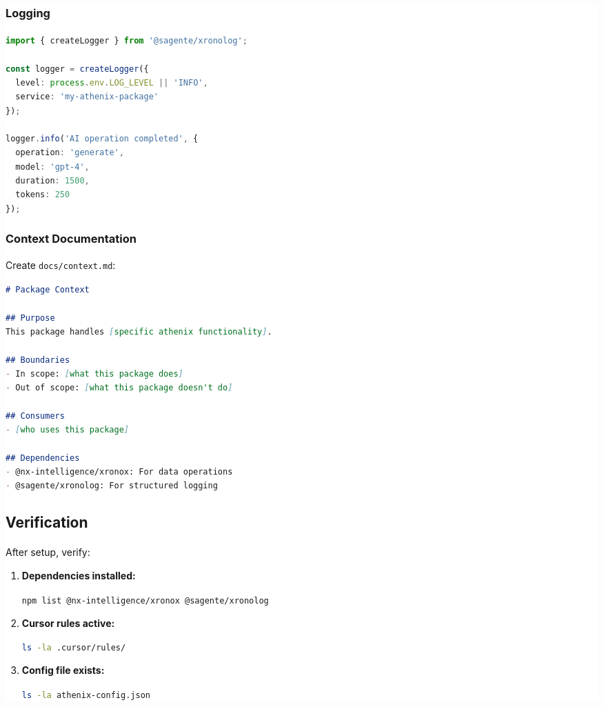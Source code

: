### Logging
```typescript
import { createLogger } from '@sagente/xronolog';

const logger = createLogger({
  level: process.env.LOG_LEVEL || 'INFO',
  service: 'my-athenix-package'
});

logger.info('AI operation completed', { 
  operation: 'generate',
  model: 'gpt-4',
  duration: 1500,
  tokens: 250
});
```

### Context Documentation
Create `docs/context.md`:
```markdown
# Package Context

## Purpose
This package handles [specific athenix functionality].

## Boundaries
- In scope: [what this package does]
- Out of scope: [what this package doesn't do]

## Consumers
- [who uses this package]

## Dependencies
- @nx-intelligence/xronox: For data operations
- @sagente/xronolog: For structured logging
```

## Verification

After setup, verify:

1. **Dependencies installed:**
   ```bash
   npm list @nx-intelligence/xronox @sagente/xronolog
   ```

2. **Cursor rules active:**
   ```bash
   ls -la .cursor/rules/
   ```

3. **Config file exists:**
   ```bash
   ls -la athenix-config.json
   ```
